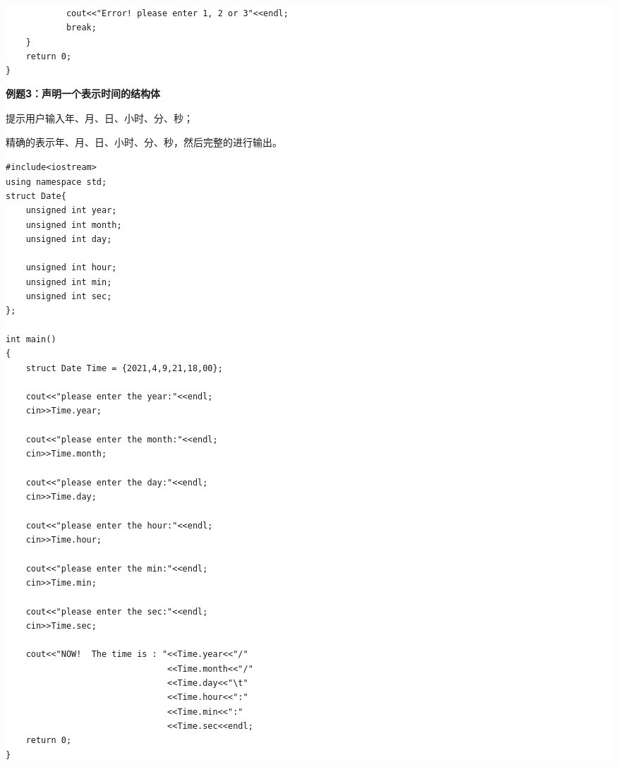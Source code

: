 ```
			cout<<"Error! please enter 1, 2 or 3"<<endl;
			break;				
	}
	return 0;
}
```

**例题3：声明一个表示时间的结构体**

提示用户输入年、月、日、小时、分、秒；

精确的表示年、月、日、小时、分、秒，然后完整的进行输出。

```
#include<iostream>
using namespace std;
struct Date{
	unsigned int year;
	unsigned int month;
	unsigned int day;
	
	unsigned int hour;
	unsigned int min;
	unsigned int sec;
};

int main()
{
	struct Date Time = {2021,4,9,21,18,00};
	
	cout<<"please enter the year:"<<endl;
	cin>>Time.year;
	
	cout<<"please enter the month:"<<endl;
	cin>>Time.month;
	
	cout<<"please enter the day:"<<endl;
	cin>>Time.day;
	
	cout<<"please enter the hour:"<<endl;
	cin>>Time.hour;
	
	cout<<"please enter the min:"<<endl;
	cin>>Time.min;
	
	cout<<"please enter the sec:"<<endl;
	cin>>Time.sec;
	
	cout<<"NOW!  The time is : "<<Time.year<<"/"
								<<Time.month<<"/"
								<<Time.day<<"\t"
								<<Time.hour<<":"
								<<Time.min<<":"
								<<Time.sec<<endl;
	return 0; 
}
```



